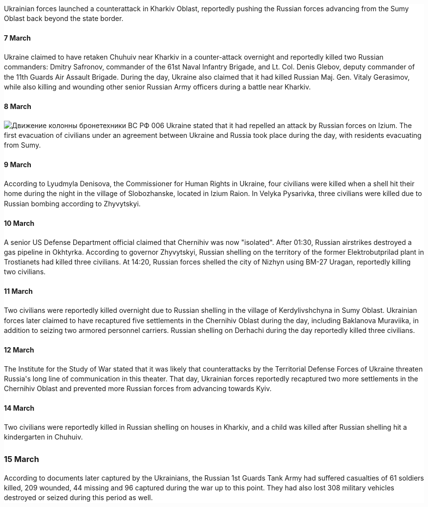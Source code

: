 
Ukrainian forces launched a counterattack in Kharkiv Oblast, reportedly pushing the Russian forces advancing from the Sumy Oblast back beyond the state border.

#### 7 March
Ukraine claimed to have retaken Chuhuiv near Kharkiv in a counter-attack overnight and reportedly killed two Russian commanders: Dmitry Safronov, commander of the 61st Naval Infantry Brigade, and Lt. Col. Denis Glebov, deputy commander of the 11th Guards Air Assault Brigade. During the day, Ukraine also claimed that it had killed Russian Maj. Gen. Vitaly Gerasimov, while also killing and wounding other senior Russian Army officers during a battle near Kharkiv.

#### 8 March
![Движение колонны бронетехники ВС РФ 006](https://wikipedia.org/wiki/Special:Redirect/file/%D0%94%D0%B2%D0%B8%D0%B6%D0%B5%D0%BD%D0%B8%D0%B5_%D0%BA%D0%BE%D0%BB%D0%BE%D0%BD%D0%BD%D1%8B_%D0%B1%D1%80%D0%BE%D0%BD%D0%B5%D1%82%D0%B5%D1%85%D0%BD%D0%B8%D0%BA%D0%B8_%D0%92%D0%A1_%D0%A0%D0%A4_006.png?)
Ukraine stated that it had repelled an attack by Russian forces on Izium. The first evacuation of civilians under an agreement between Ukraine and Russia took place during the day, with residents evacuating from Sumy.

#### 9 March
According to Lyudmyla Denisova, the Commissioner for Human Rights in Ukraine, four civilians were killed when a shell hit their home during the night in the village of Slobozhanske, located in Izium Raion. In Velyka Pysarivka, three civilians were killed due to Russian bombing according to Zhyvytskyi.

#### 10 March
A senior US Defense Department official claimed that Chernihiv was now "isolated". After 01:30, Russian airstrikes destroyed a gas pipeline in Okhtyrka. According to governor Zhyvytskyi, Russian shelling on the territory of the former Elektrobutprilad plant in Trostianets had killed three civilians. At 14:20, Russian forces shelled the city of Nizhyn using BM-27 Uragan, reportedly killing two civilians.

#### 11 March
Two civilians were reportedly killed overnight due to Russian shelling in the village of Kerdylivshchyna in Sumy Oblast. Ukrainian forces later claimed to have recaptured five settlements in the Chernihiv Oblast during the day, including Baklanova Muraviika, in addition to seizing two armored personnel carriers. Russian shelling on Derhachi during the day reportedly killed three civilians.

#### 12 March
The Institute for the Study of War stated that it was likely that counterattacks by the Territorial Defense Forces of Ukraine threaten Russia's long line of communication in this theater. That day, Ukrainian forces reportedly recaptured two more settlements in the Chernihiv Oblast and prevented more Russian forces from advancing towards Kyiv.

#### 14 March
Two civilians were reportedly killed in Russian shelling on houses in Kharkiv, and a child was killed after Russian shelling hit a kindergarten in Chuhuiv.

### 15 March
According to documents later captured by the Ukrainians, the Russian 1st Guards Tank Army had suffered casualties of 61 soldiers killed, 209 wounded, 44 missing and 96 captured during the war up to this point. They had also lost 308 military vehicles destroyed or seized during this period as well.
